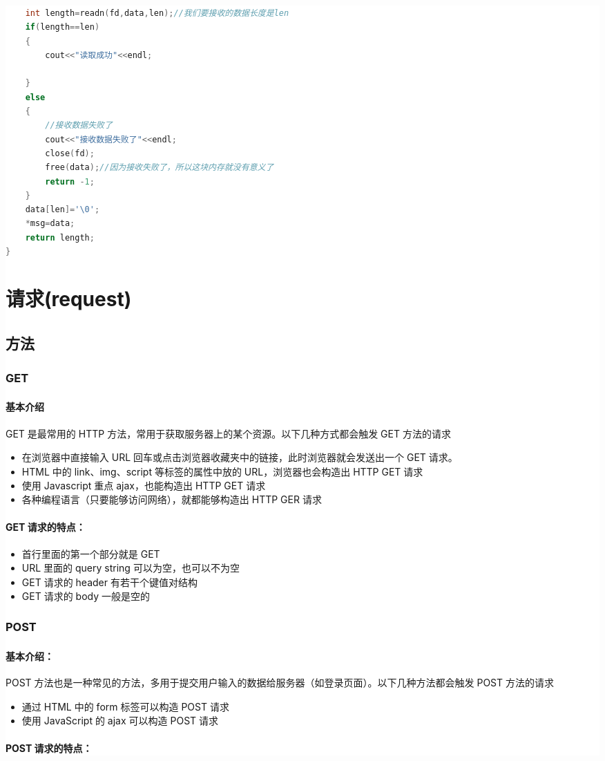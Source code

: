 ```c
    int length=readn(fd,data,len);//我们要接收的数据长度是len
    if(length==len)
    {
        cout<<"读取成功"<<endl;

    }
    else
    {
        //接收数据失败了
        cout<<"接收数据失败了"<<endl;
        close(fd);
        free(data);//因为接收失败了，所以这块内存就没有意义了
        return -1;
    }
    data[len]='\0';
    *msg=data;
	return length;
}
```

# 请求(request)

## 方法

### GET

#### 基本介绍

GET 是最常用的 HTTP 方法，常用于获取服务器上的某个资源。以下几种方式都会触发 GET 方法的请求
- 在浏览器中直接输入 URL 回车或点击浏览器收藏夹中的链接，此时浏览器就会发送出一个 GET 请求。
- HTML 中的 link、img、script 等标签的属性中放的 URL，浏览器也会构造出 HTTP GET 请求
- 使用 Javascript 重点 ajax，也能构造出 HTTP GET 请求
- 各种编程语言（只要能够访问网络），就都能够构造出 HTTP GER 请求

#### GET 请求的特点：

- 首行里面的第一个部分就是 GET
- URL 里面的 query string 可以为空，也可以不为空
- GET 请求的 header 有若干个键值对结构
- GET 请求的 body 一般是空的

### POST

#### 基本介绍：

POST 方法也是一种常见的方法，多用于提交用户输入的数据给服务器（如登录页面）。以下几种方法都会触发 POST 方法的请求

- 通过 HTML 中的 form 标签可以构造 POST 请求
- 使用 JavaScript 的 ajax 可以构造 POST 请求

#### POST 请求的特点：
